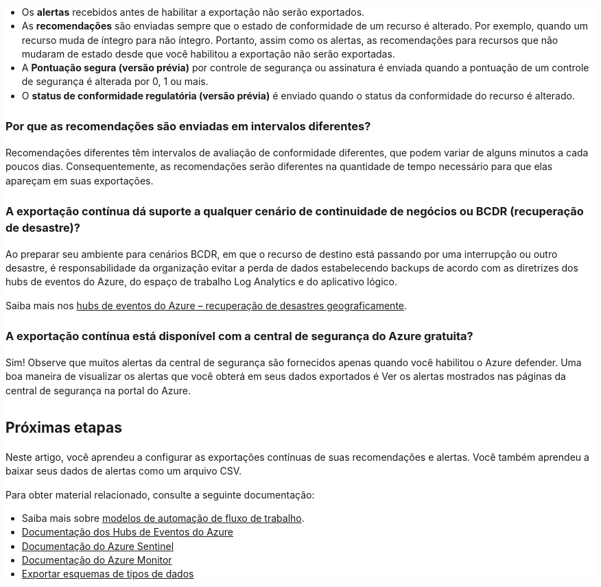 - Os **alertas** recebidos antes de habilitar a exportação não serão exportados.
- As **recomendações** são enviadas sempre que o estado de conformidade de um recurso é alterado. Por exemplo, quando um recurso muda de íntegro para não íntegro. Portanto, assim como os alertas, as recomendações para recursos que não mudaram de estado desde que você habilitou a exportação não serão exportadas.
- A **Pontuação segura (versão prévia)** por controle de segurança ou assinatura é enviada quando a pontuação de um controle de segurança é alterada por 0, 1 ou mais. 
- O **status de conformidade regulatória (versão prévia)** é enviado quando o status da conformidade do recurso é alterado.



### <a name="why-are-recommendations-sent-at-different-intervals"></a>Por que as recomendações são enviadas em intervalos diferentes?

Recomendações diferentes têm intervalos de avaliação de conformidade diferentes, que podem variar de alguns minutos a cada poucos dias. Consequentemente, as recomendações serão diferentes na quantidade de tempo necessário para que elas apareçam em suas exportações.

### <a name="does-continuous-export-support-any-business-continuity-or-disaster-recovery-bcdr-scenarios"></a>A exportação contínua dá suporte a qualquer cenário de continuidade de negócios ou BCDR (recuperação de desastre)?

Ao preparar seu ambiente para cenários BCDR, em que o recurso de destino está passando por uma interrupção ou outro desastre, é responsabilidade da organização evitar a perda de dados estabelecendo backups de acordo com as diretrizes dos hubs de eventos do Azure, do espaço de trabalho Log Analytics e do aplicativo lógico.

Saiba mais nos [hubs de eventos do Azure – recuperação de desastres geograficamente](../event-hubs/event-hubs-geo-dr.md).


### <a name="is-continuous-export-available-with-azure-security-center-free"></a>A exportação contínua está disponível com a central de segurança do Azure gratuita?

Sim! Observe que muitos alertas da central de segurança são fornecidos apenas quando você habilitou o Azure defender. Uma boa maneira de visualizar os alertas que você obterá em seus dados exportados é Ver os alertas mostrados nas páginas da central de segurança na portal do Azure.



## <a name="next-steps"></a>Próximas etapas

Neste artigo, você aprendeu a configurar as exportações contínuas de suas recomendações e alertas. Você também aprendeu a baixar seus dados de alertas como um arquivo CSV. 

Para obter material relacionado, consulte a seguinte documentação: 

- Saiba mais sobre [modelos de automação de fluxo de trabalho](https://github.com/Azure/Azure-Security-Center/tree/master/Workflow%20automation).
- [Documentação dos Hubs de Eventos do Azure](../event-hubs/index.yml)
- [Documentação do Azure Sentinel](../sentinel/index.yml)
- [Documentação do Azure Monitor](../azure-monitor/index.yml)
- [Exportar esquemas de tipos de dados](https://aka.ms/ASCAutomationSchemas)